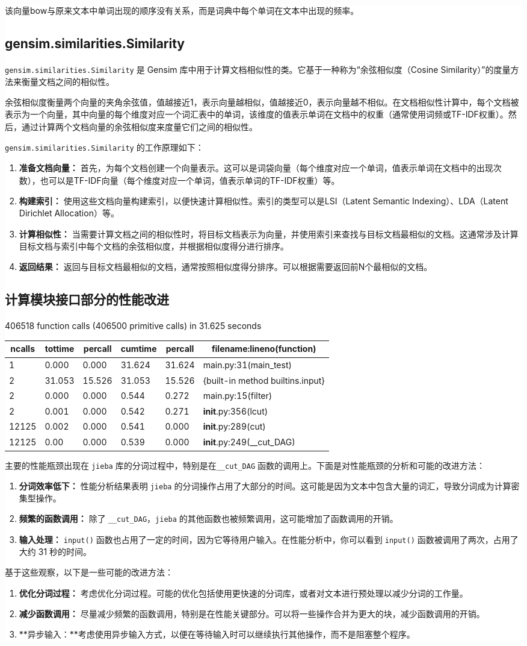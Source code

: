 该向量bow与原来文本中单词出现的顺序没有关系，而是词典中每个单词在文本中出现的频率。


## gensim.similarities.Similarity

`gensim.similarities.Similarity` 是 Gensim 库中用于计算文档相似性的类。它基于一种称为“余弦相似度（Cosine Similarity）”的度量方法来衡量文档之间的相似性。

余弦相似度衡量两个向量的夹角余弦值，值越接近1，表示向量越相似，值越接近0，表示向量越不相似。在文档相似性计算中，每个文档被表示为一个向量，其中向量的每个维度对应一个词汇表中的单词，该维度的值表示单词在文档中的权重（通常使用词频或TF-IDF权重）。然后，通过计算两个文档向量的余弦相似度来度量它们之间的相似性。

`gensim.similarities.Similarity` 的工作原理如下：

1. **准备文档向量：** 首先，为每个文档创建一个向量表示。这可以是词袋向量（每个维度对应一个单词，值表示单词在文档中的出现次数），也可以是TF-IDF向量（每个维度对应一个单词，值表示单词的TF-IDF权重）等。

2. **构建索引：** 使用这些文档向量构建索引，以便快速计算相似性。索引的类型可以是LSI（Latent Semantic Indexing）、LDA（Latent Dirichlet Allocation）等。

3. **计算相似性：** 当需要计算文档之间的相似性时，将目标文档表示为向量，并使用索引来查找与目标文档最相似的文档。这通常涉及计算目标文档与索引中每个文档的余弦相似度，并根据相似度得分进行排序。

4. **返回结果：** 返回与目标文档最相似的文档，通常按照相似度得分排序。可以根据需要返回前N个最相似的文档。

   

## 计算模块接口部分的性能改进



406518 function calls (406500 primitive calls) in 31.625 seconds

   |ncalls | tottime|  percall | cumtime | percall| filename:lineno(function)|
   | --------|---------- | ---------- | ---------------- |-----------|--------------|
   |     1   | 0.000    |0.000   |31.624  | 31.624 |main.py:31(main_test)|
   |     2   |31.053  | 15.526   |31.053 |  15.526| {built-in method builtins.input}|
   |     2    |0.000  |  0.000 |   0.544  |  0.272 |main.py:15(filter)|
   |     2  |  0.001 |   0.000 |   0.542  |  0.271| __init__.py:356(lcut)|
   | 12125   | 0.002  |  0.000  |  0.541  |  0.000| __init__.py:289(cut)|
   | 12125  |  0.00  |  0.000 |   0.539 |   0.000| __init__.py:249(__cut_DAG)|

主要的性能瓶颈出现在 `jieba` 库的分词过程中，特别是在`__cut_DAG` 函数的调用上。下面是对性能瓶颈的分析和可能的改进方法：

1. **分词效率低下：** 性能分析结果表明 `jieba` 的分词操作占用了大部分的时间。这可能是因为文本中包含大量的词汇，导致分词成为计算密集型操作。

2. **频繁的函数调用：** 除了 `__cut_DAG`，`jieba` 的其他函数也被频繁调用，这可能增加了函数调用的开销。

3. **输入处理：** `input()` 函数也占用了一定的时间，因为它等待用户输入。在性能分析中，你可以看到 `input()` 函数被调用了两次，占用了大约 31 秒的时间。

基于这些观察，以下是一些可能的改进方法：

1. **优化分词过程：** 考虑优化分词过程。可能的优化包括使用更快速的分词库，或者对文本进行预处理以减少分词的工作量。

2. **减少函数调用：** 尽量减少频繁的函数调用，特别是在性能关键部分。可以将一些操作合并为更大的块，减少函数调用的开销。

3. **异步输入：**考虑使用异步输入方式，以便在等待输入时可以继续执行其他操作，而不是阻塞整个程序。
